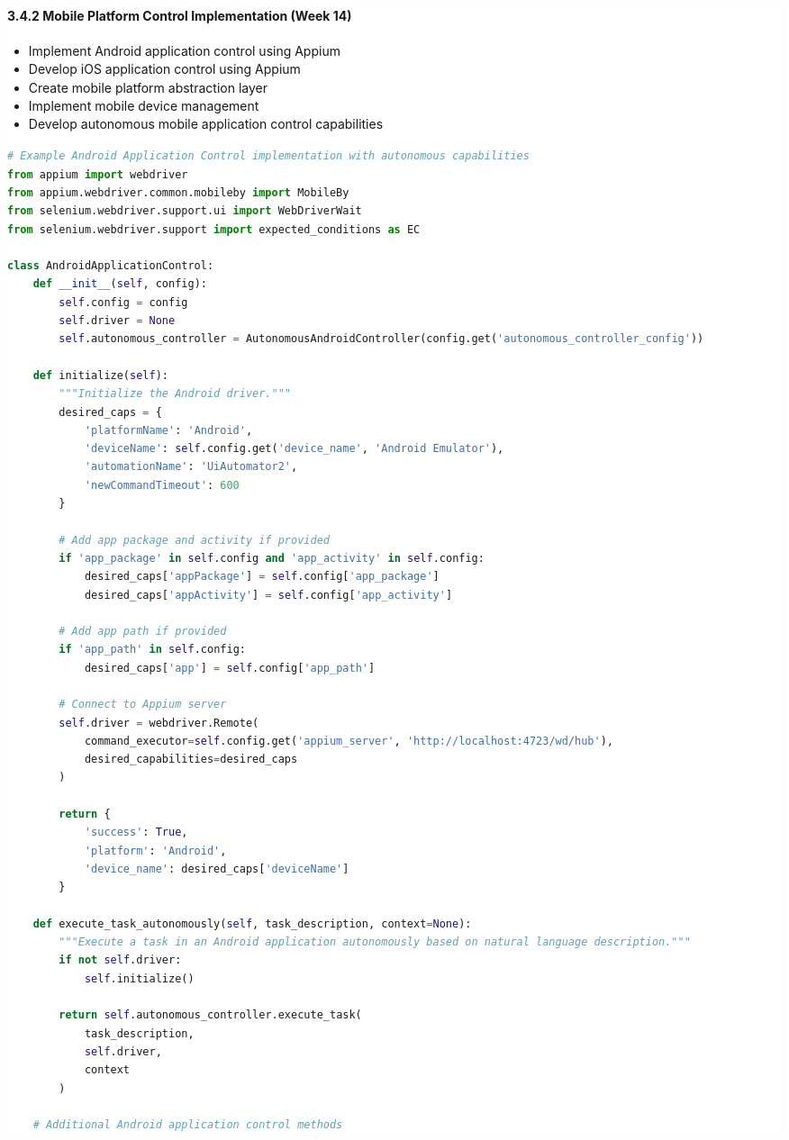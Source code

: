#### 3.4.2 Mobile Platform Control Implementation (Week 14)
- Implement Android application control using Appium
- Develop iOS application control using Appium
- Create mobile platform abstraction layer
- Implement mobile device management
- Develop autonomous mobile application control capabilities

```python
# Example Android Application Control implementation with autonomous capabilities
from appium import webdriver
from appium.webdriver.common.mobileby import MobileBy
from selenium.webdriver.support.ui import WebDriverWait
from selenium.webdriver.support import expected_conditions as EC

class AndroidApplicationControl:
    def __init__(self, config):
        self.config = config
        self.driver = None
        self.autonomous_controller = AutonomousAndroidController(config.get('autonomous_controller_config'))
        
    def initialize(self):
        """Initialize the Android driver."""
        desired_caps = {
            'platformName': 'Android',
            'deviceName': self.config.get('device_name', 'Android Emulator'),
            'automationName': 'UiAutomator2',
            'newCommandTimeout': 600
        }
        
        # Add app package and activity if provided
        if 'app_package' in self.config and 'app_activity' in self.config:
            desired_caps['appPackage'] = self.config['app_package']
            desired_caps['appActivity'] = self.config['app_activity']
            
        # Add app path if provided
        if 'app_path' in self.config:
            desired_caps['app'] = self.config['app_path']
            
        # Connect to Appium server
        self.driver = webdriver.Remote(
            command_executor=self.config.get('appium_server', 'http://localhost:4723/wd/hub'),
            desired_capabilities=desired_caps
        )
        
        return {
            'success': True,
            'platform': 'Android',
            'device_name': desired_caps['deviceName']
        }
        
    def execute_task_autonomously(self, task_description, context=None):
        """Execute a task in an Android application autonomously based on natural language description."""
        if not self.driver:
            self.initialize()
            
        return self.autonomous_controller.execute_task(
            task_description,
            self.driver,
            context
        )
        
    # Additional Android application control methods
```